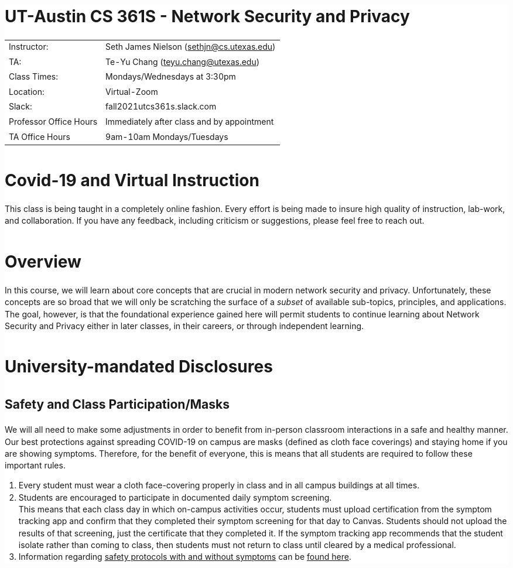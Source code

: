 # UT-Austin CS 361S - Network Security and Privacy

|||
|---|---|
| Instructor: | Seth James Nielson (sethjn@cs.utexas.edu) |
| TA: | Te-Yu Chang (teyu.chang@utexas.edu) |
| Class Times: | Mondays/Wednesdays at 3:30pm |
| Location: | Virtual-Zoom |
| Slack: | fall2021utcs361s.slack.com |
| Professor Office Hours | Immediately after class and by appointment |
| TA Office Hours | 9am-10am Mondays/Tuesdays |

# Covid-19 and Virtual Instruction

This class is being taught in a completely online fashion. Every effort
is being made to insure high quality of instruction, lab-work, and
collaboration. If you have any feedback, including criticism or
suggestions, please feel free to reach out.

# Overview

In this course, we will learn about core concepts that are crucial 
in modern network security and privacy. Unfortunately, these concepts are 
so broad that we will only be scratching the surface of a *subset* of 
available sub-topics, principles, and applications. The goal, however, is 
that the foundational experience gained here will permit students to 
continue learning about Network Security and Privacy either in later classes, 
in their careers, or through independent learning.

# University-mandated Disclosures

## Safety and Class Participation/Masks
We will all need to make some adjustments in order to benefit from 
in-person classroom interactions in a safe and healthy manner. Our best 
protections against spreading COVID-19 on campus are masks (defined as cloth 
face coverings) and staying home if you are showing symptoms. Therefore, 
for the benefit of everyone, this is means that all students are required 
to follow these important rules. 

1. Every student must wear a cloth face-covering properly in class and in 
all campus buildings at all times. 
1. Students are encouraged to participate in documented daily symptom screening.  
This means that each class day in which on-campus activities occur, students must 
upload certification from the symptom tracking app and confirm that they completed 
their symptom screening for that day to Canvas.  Students should not 
upload the results of that screening, just the certificate that they completed it. 
If the symptom tracking app recommends that the student isolate rather than 
coming to class, then students must not return to class until cleared by a medical professional.
1. Information regarding [safety protocols with and without symptoms](https://healthyhorns.utexas.edu/coronavirus_exposure_action_chart.html) 
can be [found here](https://healthyhorns.utexas.edu/coronavirus_exposure_action_chart.html).
